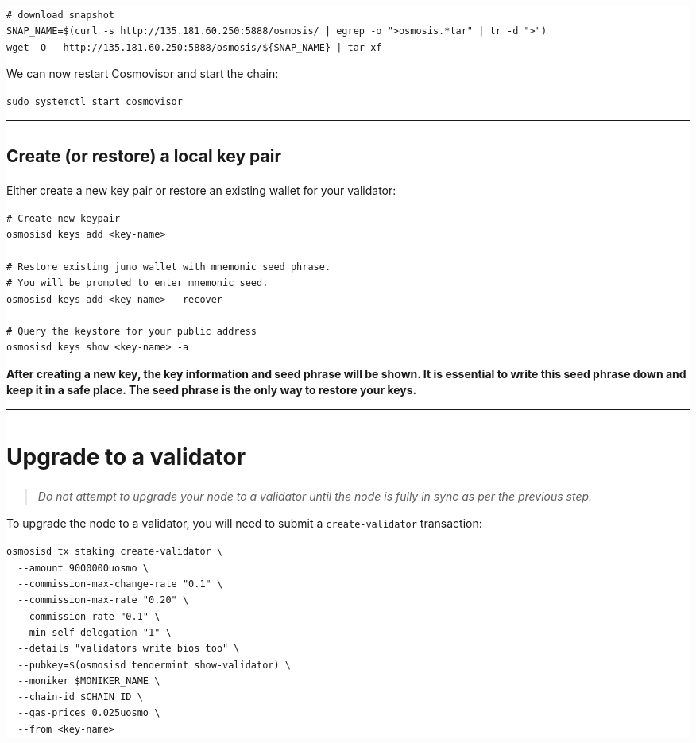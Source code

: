 ```shell
# download snapshot
SNAP_NAME=$(curl -s http://135.181.60.250:5888/osmosis/ | egrep -o ">osmosis.*tar" | tr -d ">")
wget -O - http://135.181.60.250:5888/osmosis/${SNAP_NAME} | tar xf -
```

We can now restart Cosmovisor and start the chain:

```shell
sudo systemctl start cosmovisor
```

---

## Create (or restore) a local key pair

Either create a new key pair or restore an existing wallet for your validator:

```shell
# Create new keypair
osmosisd keys add <key-name>

# Restore existing juno wallet with mnemonic seed phrase.
# You will be prompted to enter mnemonic seed.
osmosisd keys add <key-name> --recover

# Query the keystore for your public address
osmosisd keys show <key-name> -a
```

**After creating a new key, the key information and seed phrase will be shown. It is essential to write this seed phrase down and keep it in a safe place. The seed phrase is the only way to restore your keys.**

---

# Upgrade to a validator

> *Do not attempt to upgrade your node to a validator until the node is fully in sync as per the previous step.*

To upgrade the node to a validator, you will need to submit a `create-validator` transaction:

```shell
osmosisd tx staking create-validator \
  --amount 9000000uosmo \
  --commission-max-change-rate "0.1" \
  --commission-max-rate "0.20" \
  --commission-rate "0.1" \
  --min-self-delegation "1" \
  --details "validators write bios too" \
  --pubkey=$(osmosisd tendermint show-validator) \
  --moniker $MONIKER_NAME \
  --chain-id $CHAIN_ID \
  --gas-prices 0.025uosmo \
  --from <key-name>
```
